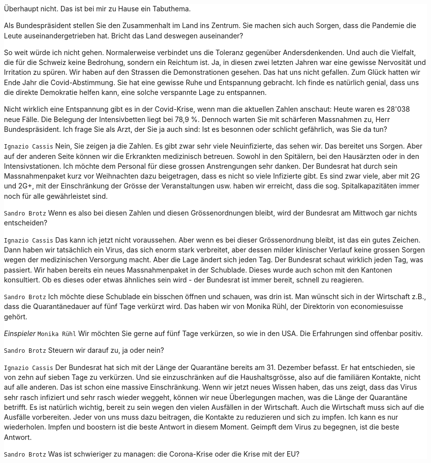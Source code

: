 Überhaupt nicht. Das ist bei mir zu Hause ein Tabuthema. 

Als Bundespräsident stellen Sie den Zusammenhalt im Land ins Zentrum. Sie machen sich auch Sorgen, dass die Pandemie die Leute auseinandergetrieben hat. Bricht das Land deswegen auseinander? 

So weit würde ich nicht gehen. Normalerweise verbindet uns die Toleranz gegenüber Andersdenkenden. Und auch die Vielfalt, die für die Schweiz keine Bedrohung, sondern ein Reichtum ist. Ja, in diesen zwei letzten Jahren war eine gewisse Nervosität und Irritation zu spüren. Wir haben auf den Strassen die Demonstrationen gesehen. Das hat uns nicht gefallen. Zum Glück hatten wir Ende Jahr die Covid-Abstimmung. Sie hat eine gewisse Ruhe und Entspannung gebracht. Ich finde es natürlich genial, dass uns die direkte Demokratie helfen kann, eine solche verspannte Lage zu entspannen. 

Nicht wirklich eine Entspannung gibt es in der Covid-Krise, wenn man die aktuellen Zahlen anschaut: Heute waren es 28'038 neue Fälle. Die Belegung der Intensivbetten liegt bei 78,9 %. Dennoch warten Sie mit schärferen Massnahmen zu, Herr Bundespräsident. Ich frage Sie als Arzt, der Sie ja auch sind: Ist es besonnen oder schlicht gefährlich, was Sie da tun? 

`Ignazio Cassis` Nein, Sie zeigen ja die Zahlen. Es gibt zwar sehr viele Neuinfizierte, das sehen wir. Das bereitet uns Sorgen. Aber auf der anderen Seite können wir die Erkrankten medizinisch betreuen. Sowohl in den Spitälern, bei den Hausärzten oder in den Intensivstationen. Ich möchte dem Personal für diese grossen Anstrengungen sehr danken. Der Bundesrat hat durch sein Massnahmenpaket kurz vor Weihnachten dazu beigetragen, dass es nicht so viele Infizierte gibt. Es sind zwar viele, aber mit 2G und 2G+, mit der Einschränkung der Grösse der Veranstaltungen usw. haben wir erreicht, dass die sog. Spitalkapazitäten immer noch für alle gewährleistet sind. 

`Sandro Brotz` Wenn es also bei diesen Zahlen und diesen Grössenordnungen bleibt, wird der Bundesrat am Mittwoch gar nichts entscheiden? 

`Ignazio Cassis` Das kann ich jetzt nicht voraussehen. Aber wenn es bei dieser Grössenordnung bleibt, ist das ein gutes Zeichen. Dann haben wir tatsächlich ein Virus, das sich enorm stark verbreitet, aber dessen milder klinischer Verlauf keine grossen Sorgen wegen der medizinischen Versorgung macht. Aber die Lage ändert sich jeden Tag. Der Bundesrat schaut wirklich jeden Tag, was passiert. Wir haben bereits ein neues Massnahmenpaket in der Schublade. Dieses wurde auch schon mit den Kantonen konsultiert. Ob es dieses oder etwas ähnliches sein wird - der Bundesrat ist immer bereit, schnell zu reagieren. 

`Sandro Brotz` Ich möchte diese Schublade ein bisschen öffnen und schauen, was drin ist. Man wünscht sich in der Wirtschaft z.B., dass die Quarantänedauer auf fünf Tage verkürzt wird. Das haben wir von Monika Rühl, der Direktorin von economiesuisse gehört. 

*Einspieler* `Monika Rühl` Wir möchten Sie gerne auf fünf Tage verkürzen, so wie in den USA. Die Erfahrungen sind offenbar positiv. 

`Sandro Brotz` Steuern wir darauf zu, ja oder nein? 

`Ignazio Cassis` Der Bundesrat hat sich mit der Länge der Quarantäne bereits am 31. Dezember befasst. Er hat entschieden, sie von zehn auf sieben Tage zu verkürzen. Und sie einzuschränken auf die Haushaltsgrösse, also auf die familiären Kontakte, nicht auf alle anderen. Das ist schon eine massive Einschränkung. Wenn wir jetzt neues Wissen haben, das uns zeigt, dass das Virus sehr rasch infiziert und sehr rasch wieder weggeht, können wir neue Überlegungen machen, was die Länge der Quarantäne betrifft. Es ist natürlich wichtig, bereit zu sein wegen den vielen Ausfällen in der Wirtschaft. Auch die Wirtschaft muss sich auf die Ausfälle vorbereiten. Jeder von uns muss dazu beitragen, die Kontakte zu reduzieren und sich zu impfen. Ich kann es nur wiederholen. Impfen und boostern ist die beste Antwort in diesem Moment. Geimpft dem Virus zu begegnen, ist die beste Antwort. 

`Sandro Brotz` Was ist schwieriger zu managen: die Corona-Krise oder die Krise mit der EU? 
